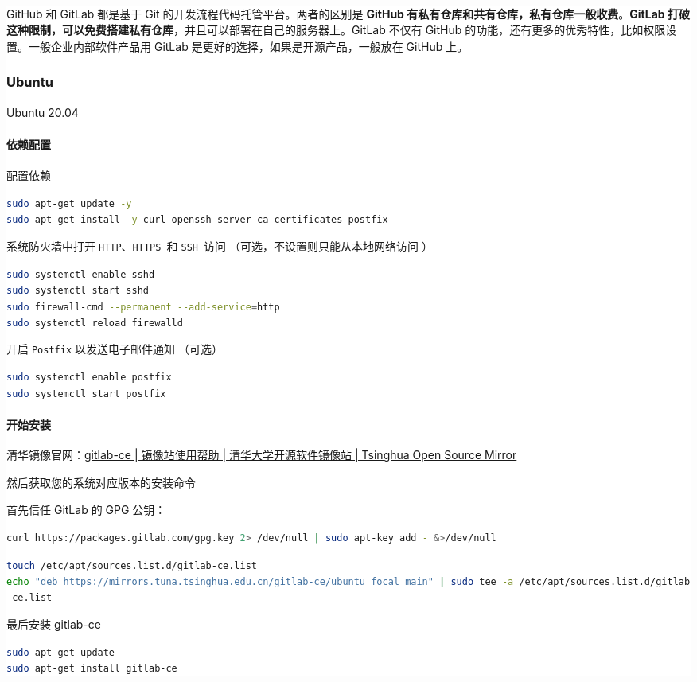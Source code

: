 GitHub 和 GitLab 都是基于 Git 的开发流程代码托管平台。两者的区别是 **GitHub 有私有仓库和共有仓库，私有仓库一般收费**。**GitLab 打破这种限制，可以免费搭建私有仓库**，并且可以部署在自己的服务器上。GitLab 不仅有 GitHub 的功能，还有更多的优秀特性，比如权限设置。一般企业内部软件产品用 GitLab 是更好的选择，如果是开源产品，一般放在 GitHub 上。



### Ubuntu

Ubuntu 20.04

#### 依赖配置

配置依赖

```bash
sudo apt-get update -y
sudo apt-get install -y curl openssh-server ca-certificates postfix
```

系统防火墙中打开 `HTTP`、`HTTPS `和 `SSH `访问 （可选，不设置则只能从本地网络访问 ）

```bash
sudo systemctl enable sshd
sudo systemctl start sshd
sudo firewall-cmd --permanent --add-service=http
sudo systemctl reload firewalld
```

 开启 `Postfix` 以发送电子邮件通知 （可选）

```bash
sudo systemctl enable postfix
sudo systemctl start postfix
```



#### 开始安装

清华镜像官网：[gitlab-ce | 镜像站使用帮助 | 清华大学开源软件镜像站 | Tsinghua Open Source Mirror](https://mirror.tuna.tsinghua.edu.cn/help/gitlab-ce/)

然后获取您的系统对应版本的安装命令

首先信任 GitLab 的 GPG 公钥：

```bash
curl https://packages.gitlab.com/gpg.key 2> /dev/null | sudo apt-key add - &>/dev/null
```

```bash
touch /etc/apt/sources.list.d/gitlab-ce.list
echo "deb https://mirrors.tuna.tsinghua.edu.cn/gitlab-ce/ubuntu focal main" | sudo tee -a /etc/apt/sources.list.d/gitlab-ce.list
```

最后安装 gitlab-ce

```bash
sudo apt-get update
sudo apt-get install gitlab-ce
```
